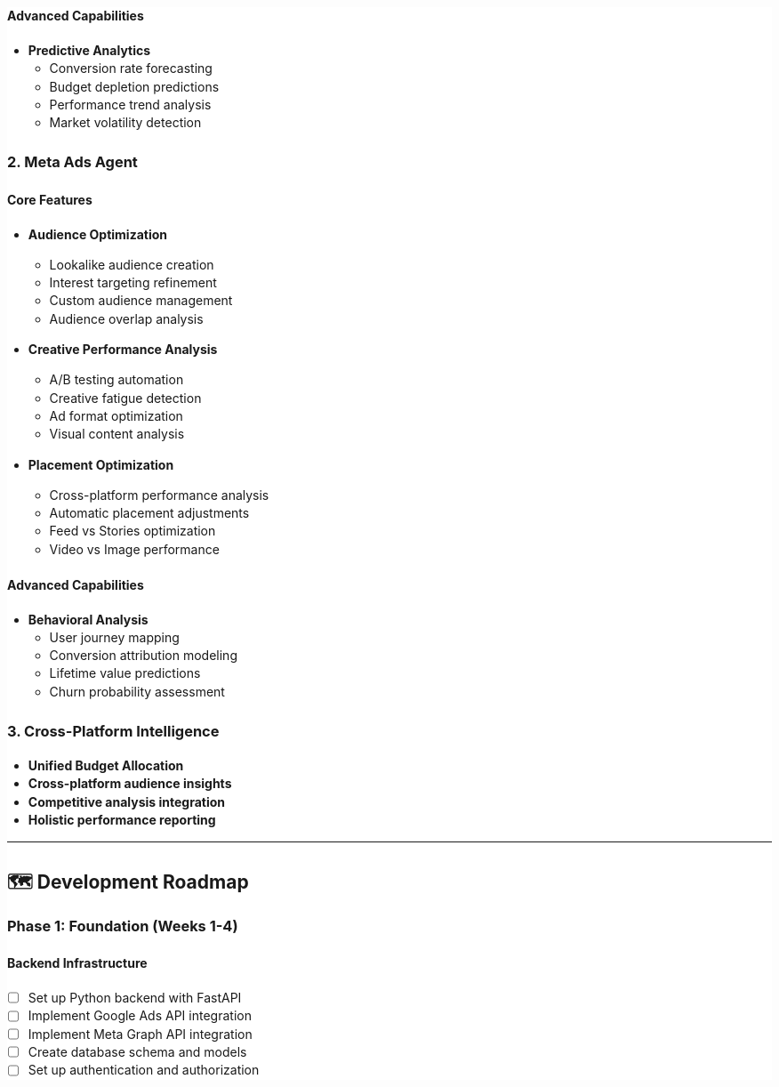 #### Advanced Capabilities
- **Predictive Analytics**
  - Conversion rate forecasting
  - Budget depletion predictions
  - Performance trend analysis
  - Market volatility detection

### 2. Meta Ads Agent
#### Core Features
- **Audience Optimization**
  - Lookalike audience creation
  - Interest targeting refinement
  - Custom audience management
  - Audience overlap analysis

- **Creative Performance Analysis**
  - A/B testing automation
  - Creative fatigue detection
  - Ad format optimization
  - Visual content analysis

- **Placement Optimization**
  - Cross-platform performance analysis
  - Automatic placement adjustments
  - Feed vs Stories optimization
  - Video vs Image performance

#### Advanced Capabilities
- **Behavioral Analysis**
  - User journey mapping
  - Conversion attribution modeling
  - Lifetime value predictions
  - Churn probability assessment

### 3. Cross-Platform Intelligence
- **Unified Budget Allocation**
- **Cross-platform audience insights**
- **Competitive analysis integration**
- **Holistic performance reporting**

---

## 🗺️ Development Roadmap

### Phase 1: Foundation (Weeks 1-4)
#### Backend Infrastructure
- [ ] Set up Python backend with FastAPI
- [ ] Implement Google Ads API integration
- [ ] Implement Meta Graph API integration
- [ ] Create database schema and models
- [ ] Set up authentication and authorization
